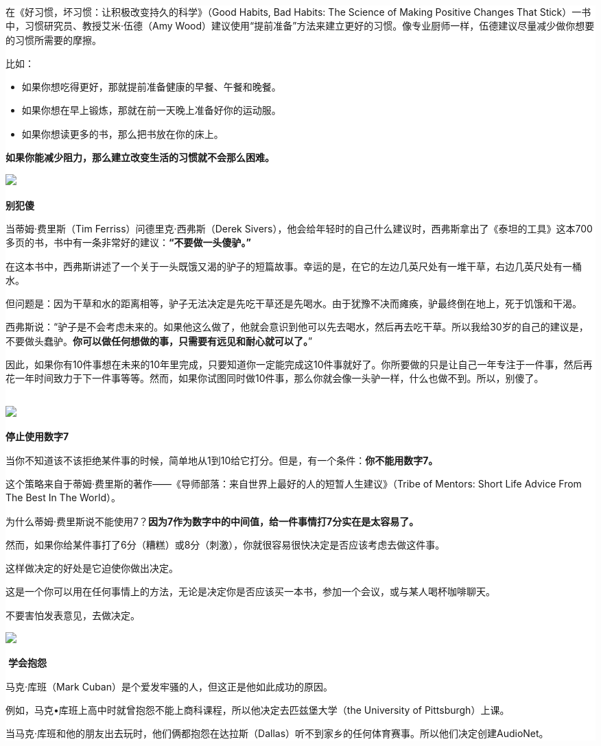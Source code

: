 在《好习惯，坏习惯：让积极改变持久的科学》（Good Habits, Bad Habits: The Science of Making Positive Changes That Stick）一书中，习惯研究员、教授艾米·伍德（Amy Wood）建议使用“提前准备”方法来建立更好的习惯。像专业厨师一样，伍德建议尽量减少做你想要的习惯所需要的摩擦。

比如：

- 如果你想吃得更好，那就提前准备健康的早餐、午餐和晚餐。
    
- 如果你想在早上锻炼，那就在前一天晚上准备好你的运动服。
    
- 如果你想读更多的书，那么把书放在你的床上。
    

**如果你能减少阻力，那么建立改变生活的习惯就不会那么困难。**

  

![](https://mmbiz.qpic.cn/mmbiz_png/QicyPhNHD5vZUa908kpL7Picrx3MeGIdDWE08mclTqDgtlZ0JEhbE5ydsk5Ljn9aQaKWQeeGpWjb4xa7iczNenKjQ/640?wx_fmt=png)

**别犯傻**

当蒂姆·费里斯（Tim Ferriss）问德里克·西弗斯（Derek Sivers），他会给年轻时的自己什么建议时，西弗斯拿出了《泰坦的工具》这本700多页的书，书中有一条非常好的建议：**“不要做一头傻驴。”**

在这本书中，西弗斯讲述了一个关于一头既饿又渴的驴子的短篇故事。幸运的是，在它的左边几英尺处有一堆干草，右边几英尺处有一桶水。

但问题是：因为干草和水的距离相等，驴子无法决定是先吃干草还是先喝水。由于犹豫不决而瘫痪，驴最终倒在地上，死于饥饿和干渴。

西弗斯说：“驴子是不会考虑未来的。如果他这么做了，他就会意识到他可以先去喝水，然后再去吃干草。所以我给30岁的自己的建议是，不要做头蠢驴。**你可以做任何想做的事，只需要有远见和耐心就可以了。**”

因此，如果你有10件事想在未来的10年里完成，只要知道你一定能完成这10件事就好了。你所要做的只是让自己一年专注于一件事，然后再花一年时间致力于下一件事等等。然而，如果你试图同时做10件事，那么你就会像一头驴一样，什么也做不到。所以，别傻了。

##   

![](https://mmbiz.qpic.cn/mmbiz_png/QicyPhNHD5vZUa908kpL7Picrx3MeGIdDWSsGJd9zgsfdVc2d09E1ud8fMeP9qROB7goKgh2PIESw1FEEia7jia7Lg/640?wx_fmt=png)

**停止使用数字7**

当你不知道该不该拒绝某件事的时候，简单地从1到10给它打分。但是，有一个条件：**你不能用数字7。**

这个策略来自于蒂姆·费里斯的著作——《导师部落：来自世界上最好的人的短暂人生建议》（Tribe of Mentors: Short Life Advice From The Best In The World）。

为什么蒂姆·费里斯说不能使用7？**因为7作为数字中的中间值，给一件事情打7分实在是太容易了。**

然而，如果你给某件事打了6分（糟糕）或8分（刺激），你就很容易很快决定是否应该考虑去做这件事。

这样做决定的好处是它迫使你做出决定。

这是一个你可以用在任何事情上的方法，无论是决定你是否应该买一本书，参加一个会议，或与某人喝杯咖啡聊天。

不要害怕发表意见，去做决定。

  

![](https://mmbiz.qpic.cn/mmbiz_png/QicyPhNHD5vZUa908kpL7Picrx3MeGIdDWPEF9gTWMiaIRZYlJ7uvb3HOcBRUKkHN9SRWmgBLyQYNo7EZkXYQV9Bw/640?wx_fmt=png)

 **学会抱怨**

马克·库班（Mark Cuban）是个爱发牢骚的人，但这正是他如此成功的原因。

例如，马克•库班上高中时就曾抱怨不能上商科课程，所以他决定去匹兹堡大学（the University of Pittsburgh）上课。

当马克·库班和他的朋友出去玩时，他们俩都抱怨在达拉斯（Dallas）听不到家乡的任何体育赛事。所以他们决定创建AudioNet。
